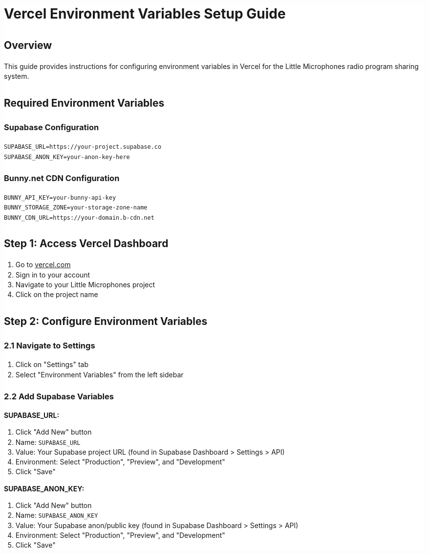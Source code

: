 # Vercel Environment Variables Setup Guide

## Overview
This guide provides instructions for configuring environment variables in Vercel for the Little Microphones radio program sharing system.

## Required Environment Variables

### Supabase Configuration
```
SUPABASE_URL=https://your-project.supabase.co
SUPABASE_ANON_KEY=your-anon-key-here
```

### Bunny.net CDN Configuration
```
BUNNY_API_KEY=your-bunny-api-key
BUNNY_STORAGE_ZONE=your-storage-zone-name
BUNNY_CDN_URL=https://your-domain.b-cdn.net
```

## Step 1: Access Vercel Dashboard

1. Go to [vercel.com](https://vercel.com)
2. Sign in to your account
3. Navigate to your Little Microphones project
4. Click on the project name

## Step 2: Configure Environment Variables

### 2.1 Navigate to Settings
1. Click on "Settings" tab
2. Select "Environment Variables" from the left sidebar

### 2.2 Add Supabase Variables

**SUPABASE_URL:**
1. Click "Add New" button
2. Name: `SUPABASE_URL`
3. Value: Your Supabase project URL (found in Supabase Dashboard > Settings > API)
4. Environment: Select "Production", "Preview", and "Development"
5. Click "Save"

**SUPABASE_ANON_KEY:**
1. Click "Add New" button
2. Name: `SUPABASE_ANON_KEY`
3. Value: Your Supabase anon/public key (found in Supabase Dashboard > Settings > API)
4. Environment: Select "Production", "Preview", and "Development"
5. Click "Save"
